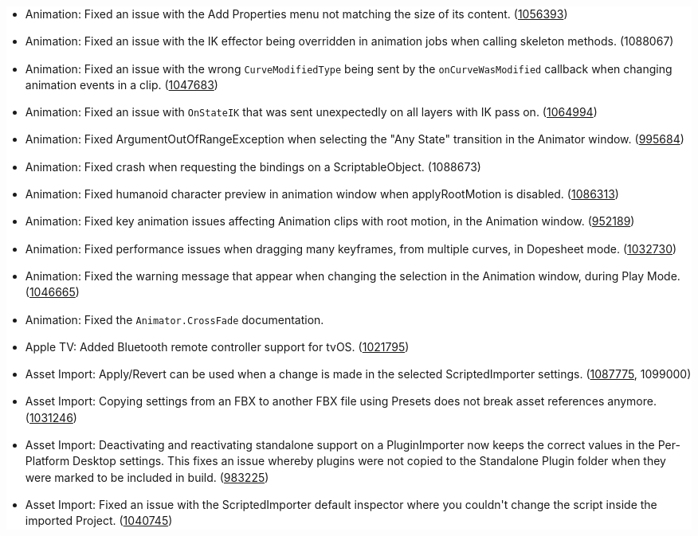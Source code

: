 *   Animation: Fixed an issue with the Add Properties menu not matching the size of its content. ([1056393](https://issuetracker.unity3d.com/issues/ability-to-add-animation-properties-is-hidden))
    
*   Animation: Fixed an issue with the IK effector being overridden in animation jobs when calling skeleton methods. (1088067)
    
*   Animation: Fixed an issue with the wrong `CurveModifiedType` being sent by the `onCurveWasModified` callback when changing animation events in a clip. ([1047683](https://issuetracker.unity3d.com/issues/animationutility-dot-oncurvewasmodified-invokes-curvemodified-with-an-unknown-binding))
    
*   Animation: Fixed an issue with `OnStateIK` that was sent unexpectedly on all layers with IK pass on. ([1064994](https://issuetracker.unity3d.com/issues/onstateik-method-is-called-multiple-times-for-the-baselayer-in-the-animator-window-when-additional-layers-have-ik-pass-enabled))
    
*   Animation: Fixed ArgumentOutOfRangeException when selecting the "Any State" transition in the Animator window. ([995684](https://issuetracker.unity3d.com/issues/argumentoutofrangeexception-when-selecting-transition-on-any-state-in-the-animator))
    
*   Animation: Fixed crash when requesting the bindings on a ScriptableObject. (1088673)
    
*   Animation: Fixed humanoid character preview in animation window when applyRootMotion is disabled. ([1086313](https://issuetracker.unity3d.com/issues/animator-dot-root-keyframes-values-are-incorrect-when-previewing-the-animation))
    
*   Animation: Fixed key animation issues affecting Animation clips with root motion, in the Animation window. ([952189](https://issuetracker.unity3d.com/issues/root-motion-not-apply-when-keyframing-in-animation-window-causing-double-transfrom-issue-when-keyframing-additionnal-transform))
    
*   Animation: Fixed performance issues when dragging many keyframes, from multiple curves, in Dopesheet mode. ([1032730](https://issuetracker.unity3d.com/issues/low-performance-in-animation-window-when-hadling-a-lot-of-key-frames))
    
*   Animation: Fixed the warning message that appear when changing the selection in the Animation window, during Play Mode. ([1046665](https://issuetracker.unity3d.com/issues/aw-selecting-anything-in-hierarchy-while-in-play-mode-throws-warning-if-animation-window-is-open))
    
*   Animation: Fixed the `Animator.CrossFade` documentation.
    
*   Apple TV: Added Bluetooth remote controller support for tvOS. ([1021795](https://issuetracker.unity3d.com/issues/tvos-universal-remote-is-not-able-to-control-the-app-on-apple-tv))
    
*   Asset Import: Apply/Revert can be used when a change is made in the selected ScriptedImporter settings. ([1087775](https://issuetracker.unity3d.com/issues/scriptedimporter-scripted-importer-default-inspector-doesnt-update-the-revert-and-apply-buttons), 1099000)
    
*   Asset Import: Copying settings from an FBX to another FBX file using Presets does not break asset references anymore. ([1031246](https://issuetracker.unity3d.com/issues/certain-import-settings-causes-things-inside-preset-to-disappear))
    
*   Asset Import: Deactivating and reactivating standalone support on a PluginImporter now keeps the correct values in the Per-Platform Desktop settings. This fixes an issue whereby plugins were not copied to the Standalone Plugin folder when they were marked to be included in build. ([983225](https://issuetracker.unity3d.com/issues/plugins-not-copied-to-the-standalone-plugin-folder-when-they-are-marked-to-be-included-in-build))
    
*   Asset Import: Fixed an issue with the ScriptedImporter default inspector where you couldn't change the script inside the imported Project. ([1040745](https://issuetracker.unity3d.com/issues/scripted-importer-script-field-inside-import-settings-is-often-not-created-and-when-it-is-it-cease-to-work-in-general))
    